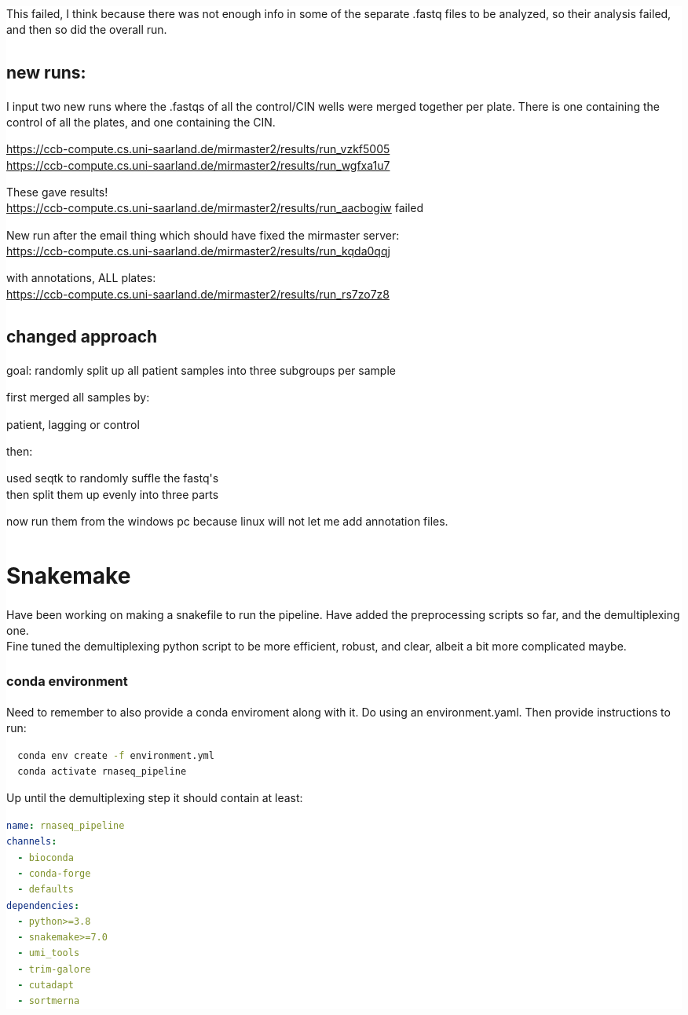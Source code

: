 This failed, I think because there was not enough info in some of the separate .fastq files to be analyzed, so their analysis failed, and then so did the overall run.

## new runs:  
I input two new runs where the .fastqs of all the control/CIN wells were merged together per plate. There is one containing the control of all the plates, and one containing the CIN.  

https://ccb-compute.cs.uni-saarland.de/mirmaster2/results/run_vzkf5005  
https://ccb-compute.cs.uni-saarland.de/mirmaster2/results/run_wgfxa1u7  

These gave results!  
https://ccb-compute.cs.uni-saarland.de/mirmaster2/results/run_aacbogiw failed  

New run after the email thing which should have fixed the mirmaster server:  
https://ccb-compute.cs.uni-saarland.de/mirmaster2/results/run_kqda0qqj  

with annotations, ALL plates:  
https://ccb-compute.cs.uni-saarland.de/mirmaster2/results/run_rs7zo7z8  

## changed approach
goal: randomly split up all patient samples into three subgroups per sample  

first merged all samples by:  

patient, lagging or control  
  
then:  

used seqtk to randomly suffle the fastq's  
then split them up evenly into three parts  

now run them from the windows pc because linux will not let me add annotation files.  


# Snakemake
Have been working on making a snakefile to run the pipeline. Have added the preprocessing scripts so far, and the demultiplexing one.   
Fine tuned the demultiplexing python script to be more efficient, robust, and clear, albeit a bit more complicated maybe.  

### conda environment
Need to remember to also provide a conda enviroment along with it. Do using an environment.yaml. Then provide instructions to run:  

```bash
  conda env create -f environment.yml
  conda activate rnaseq_pipeline
```
Up until the demultiplexing step it should contain at least:

```yaml
name: rnaseq_pipeline
channels:
  - bioconda
  - conda-forge
  - defaults
dependencies:
  - python>=3.8
  - snakemake>=7.0
  - umi_tools
  - trim-galore
  - cutadapt
  - sortmerna
```
